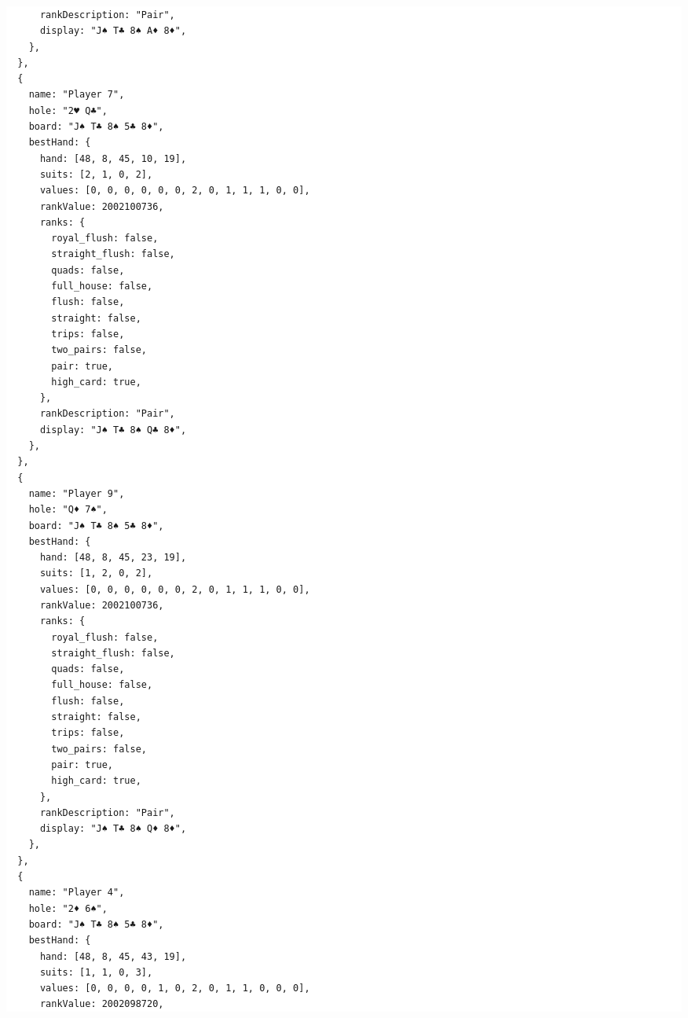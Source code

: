 ```
      rankDescription: "Pair",
      display: "J♠︎ T♣︎ 8♠︎ A♦︎ 8♦︎",
    },
  },
  {
    name: "Player 7",
    hole: "2♥︎ Q♣︎",
    board: "J♠︎ T♣︎ 8♠︎ 5♣︎ 8♦︎",
    bestHand: {
      hand: [48, 8, 45, 10, 19],
      suits: [2, 1, 0, 2],
      values: [0, 0, 0, 0, 0, 0, 2, 0, 1, 1, 1, 0, 0],
      rankValue: 2002100736,
      ranks: {
        royal_flush: false,
        straight_flush: false,
        quads: false,
        full_house: false,
        flush: false,
        straight: false,
        trips: false,
        two_pairs: false,
        pair: true,
        high_card: true,
      },
      rankDescription: "Pair",
      display: "J♠︎ T♣︎ 8♠︎ Q♣︎ 8♦︎",
    },
  },
  {
    name: "Player 9",
    hole: "Q♦︎ 7♠︎",
    board: "J♠︎ T♣︎ 8♠︎ 5♣︎ 8♦︎",
    bestHand: {
      hand: [48, 8, 45, 23, 19],
      suits: [1, 2, 0, 2],
      values: [0, 0, 0, 0, 0, 0, 2, 0, 1, 1, 1, 0, 0],
      rankValue: 2002100736,
      ranks: {
        royal_flush: false,
        straight_flush: false,
        quads: false,
        full_house: false,
        flush: false,
        straight: false,
        trips: false,
        two_pairs: false,
        pair: true,
        high_card: true,
      },
      rankDescription: "Pair",
      display: "J♠︎ T♣︎ 8♠︎ Q♦︎ 8♦︎",
    },
  },
  {
    name: "Player 4",
    hole: "2♦︎ 6♠︎",
    board: "J♠︎ T♣︎ 8♠︎ 5♣︎ 8♦︎",
    bestHand: {
      hand: [48, 8, 45, 43, 19],
      suits: [1, 1, 0, 3],
      values: [0, 0, 0, 0, 1, 0, 2, 0, 1, 1, 0, 0, 0],
      rankValue: 2002098720,
```